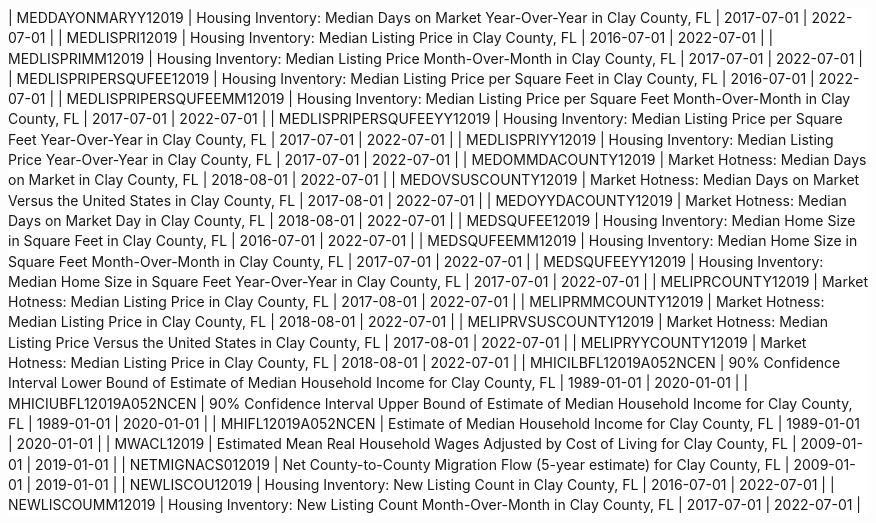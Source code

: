 | MEDDAYONMARYY12019        | Housing Inventory: Median Days on Market Year-Over-Year in Clay County, FL                                                                                               | 2017-07-01          | 2022-07-01        |
| MEDLISPRI12019            | Housing Inventory: Median Listing Price in Clay County, FL                                                                                                               | 2016-07-01          | 2022-07-01        |
| MEDLISPRIMM12019          | Housing Inventory: Median Listing Price Month-Over-Month in Clay County, FL                                                                                              | 2017-07-01          | 2022-07-01        |
| MEDLISPRIPERSQUFEE12019   | Housing Inventory: Median Listing Price per Square Feet in Clay County, FL                                                                                               | 2016-07-01          | 2022-07-01        |
| MEDLISPRIPERSQUFEEMM12019 | Housing Inventory: Median Listing Price per Square Feet Month-Over-Month in Clay County, FL                                                                              | 2017-07-01          | 2022-07-01        |
| MEDLISPRIPERSQUFEEYY12019 | Housing Inventory: Median Listing Price per Square Feet Year-Over-Year in Clay County, FL                                                                                | 2017-07-01          | 2022-07-01        |
| MEDLISPRIYY12019          | Housing Inventory: Median Listing Price Year-Over-Year in Clay County, FL                                                                                                | 2017-07-01          | 2022-07-01        |
| MEDOMMDACOUNTY12019       | Market Hotness: Median Days on Market in Clay County, FL                                                                                                                 | 2018-08-01          | 2022-07-01        |
| MEDOVSUSCOUNTY12019       | Market Hotness: Median Days on Market Versus the United States in Clay County, FL                                                                                        | 2017-08-01          | 2022-07-01        |
| MEDOYYDACOUNTY12019       | Market Hotness: Median Days on Market Day in Clay County, FL                                                                                                             | 2018-08-01          | 2022-07-01        |
| MEDSQUFEE12019            | Housing Inventory: Median Home Size in Square Feet in Clay County, FL                                                                                                    | 2016-07-01          | 2022-07-01        |
| MEDSQUFEEMM12019          | Housing Inventory: Median Home Size in Square Feet Month-Over-Month in Clay County, FL                                                                                   | 2017-07-01          | 2022-07-01        |
| MEDSQUFEEYY12019          | Housing Inventory: Median Home Size in Square Feet Year-Over-Year in Clay County, FL                                                                                     | 2017-07-01          | 2022-07-01        |
| MELIPRCOUNTY12019         | Market Hotness: Median Listing Price in Clay County, FL                                                                                                                  | 2017-08-01          | 2022-07-01        |
| MELIPRMMCOUNTY12019       | Market Hotness: Median Listing Price in Clay County, FL                                                                                                                  | 2018-08-01          | 2022-07-01        |
| MELIPRVSUSCOUNTY12019     | Market Hotness: Median Listing Price Versus the United States in Clay County, FL                                                                                         | 2017-08-01          | 2022-07-01        |
| MELIPRYYCOUNTY12019       | Market Hotness: Median Listing Price in Clay County, FL                                                                                                                  | 2018-08-01          | 2022-07-01        |
| MHICILBFL12019A052NCEN    | 90% Confidence Interval Lower Bound of Estimate of Median Household Income for Clay County, FL                                                                           | 1989-01-01          | 2020-01-01        |
| MHICIUBFL12019A052NCEN    | 90% Confidence Interval Upper Bound of Estimate of Median Household Income for Clay County, FL                                                                           | 1989-01-01          | 2020-01-01        |
| MHIFL12019A052NCEN        | Estimate of Median Household Income for Clay County, FL                                                                                                                  | 1989-01-01          | 2020-01-01        |
| MWACL12019                | Estimated Mean Real Household Wages Adjusted by Cost of Living for Clay County, FL                                                                                       | 2009-01-01          | 2019-01-01        |
| NETMIGNACS012019          | Net County-to-County Migration Flow (5-year estimate) for Clay County, FL                                                                                                | 2009-01-01          | 2019-01-01        |
| NEWLISCOU12019            | Housing Inventory: New Listing Count in Clay County, FL                                                                                                                  | 2016-07-01          | 2022-07-01        |
| NEWLISCOUMM12019          | Housing Inventory: New Listing Count Month-Over-Month in Clay County, FL                                                                                                 | 2017-07-01          | 2022-07-01        |